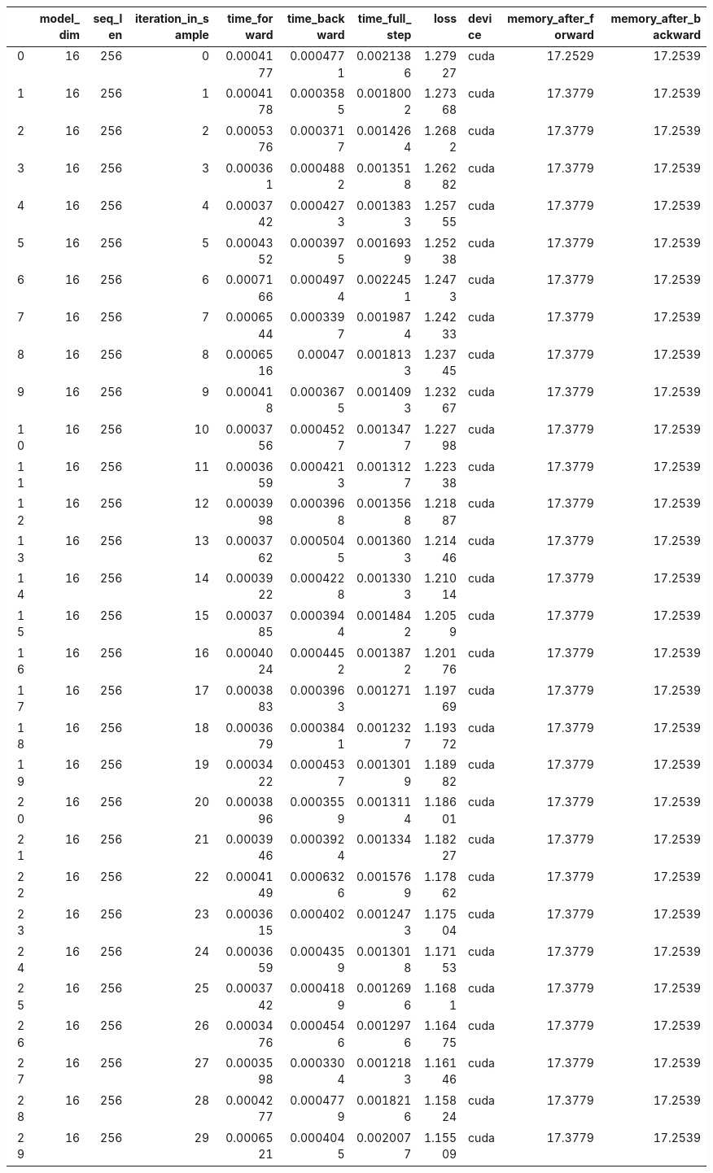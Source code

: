 |     |   model_dim |   seq_len |   iteration_in_sample |   time_forward |   time_backward |   time_full_step |     loss | device   |   memory_after_forward |   memory_after_backward |
|----:|------------:|----------:|----------------------:|---------------:|----------------:|-----------------:|---------:|:---------|-----------------------:|------------------------:|
|   0 |          16 |       256 |                     0 |      0.0004177 |       0.0004771 |        0.0021386 | 1.27927  | cuda     |                17.2529 |                 17.2539 |
|   1 |          16 |       256 |                     1 |      0.0004178 |       0.0003585 |        0.0018002 | 1.27368  | cuda     |                17.3779 |                 17.2539 |
|   2 |          16 |       256 |                     2 |      0.0005376 |       0.0003717 |        0.0014264 | 1.2682   | cuda     |                17.3779 |                 17.2539 |
|   3 |          16 |       256 |                     3 |      0.000361  |       0.0004882 |        0.0013518 | 1.26282  | cuda     |                17.3779 |                 17.2539 |
|   4 |          16 |       256 |                     4 |      0.0003742 |       0.0004273 |        0.0013833 | 1.25755  | cuda     |                17.3779 |                 17.2539 |
|   5 |          16 |       256 |                     5 |      0.0004352 |       0.0003975 |        0.0016939 | 1.25238  | cuda     |                17.3779 |                 17.2539 |
|   6 |          16 |       256 |                     6 |      0.0007166 |       0.0004974 |        0.0022451 | 1.2473   | cuda     |                17.3779 |                 17.2539 |
|   7 |          16 |       256 |                     7 |      0.0006544 |       0.0003397 |        0.0019874 | 1.24233  | cuda     |                17.3779 |                 17.2539 |
|   8 |          16 |       256 |                     8 |      0.0006516 |       0.00047   |        0.0018133 | 1.23745  | cuda     |                17.3779 |                 17.2539 |
|   9 |          16 |       256 |                     9 |      0.000418  |       0.0003675 |        0.0014093 | 1.23267  | cuda     |                17.3779 |                 17.2539 |
|  10 |          16 |       256 |                    10 |      0.0003756 |       0.0004527 |        0.0013477 | 1.22798  | cuda     |                17.3779 |                 17.2539 |
|  11 |          16 |       256 |                    11 |      0.0003659 |       0.0004213 |        0.0013127 | 1.22338  | cuda     |                17.3779 |                 17.2539 |
|  12 |          16 |       256 |                    12 |      0.0003998 |       0.0003968 |        0.0013568 | 1.21887  | cuda     |                17.3779 |                 17.2539 |
|  13 |          16 |       256 |                    13 |      0.0003762 |       0.0005045 |        0.0013603 | 1.21446  | cuda     |                17.3779 |                 17.2539 |
|  14 |          16 |       256 |                    14 |      0.0003922 |       0.0004228 |        0.0013303 | 1.21014  | cuda     |                17.3779 |                 17.2539 |
|  15 |          16 |       256 |                    15 |      0.0003785 |       0.0003944 |        0.0014842 | 1.2059   | cuda     |                17.3779 |                 17.2539 |
|  16 |          16 |       256 |                    16 |      0.0004024 |       0.0004452 |        0.0013872 | 1.20176  | cuda     |                17.3779 |                 17.2539 |
|  17 |          16 |       256 |                    17 |      0.0003883 |       0.0003963 |        0.001271  | 1.19769  | cuda     |                17.3779 |                 17.2539 |
|  18 |          16 |       256 |                    18 |      0.0003679 |       0.0003841 |        0.0012327 | 1.19372  | cuda     |                17.3779 |                 17.2539 |
|  19 |          16 |       256 |                    19 |      0.0003422 |       0.0004537 |        0.0013019 | 1.18982  | cuda     |                17.3779 |                 17.2539 |
|  20 |          16 |       256 |                    20 |      0.0003896 |       0.0003559 |        0.0013114 | 1.18601  | cuda     |                17.3779 |                 17.2539 |
|  21 |          16 |       256 |                    21 |      0.0003946 |       0.0003924 |        0.001334  | 1.18227  | cuda     |                17.3779 |                 17.2539 |
|  22 |          16 |       256 |                    22 |      0.0004149 |       0.0006326 |        0.0015769 | 1.17862  | cuda     |                17.3779 |                 17.2539 |
|  23 |          16 |       256 |                    23 |      0.0003615 |       0.000402  |        0.0012473 | 1.17504  | cuda     |                17.3779 |                 17.2539 |
|  24 |          16 |       256 |                    24 |      0.0003659 |       0.0004359 |        0.0013018 | 1.17153  | cuda     |                17.3779 |                 17.2539 |
|  25 |          16 |       256 |                    25 |      0.0003742 |       0.0004189 |        0.0012696 | 1.1681   | cuda     |                17.3779 |                 17.2539 |
|  26 |          16 |       256 |                    26 |      0.0003476 |       0.0004546 |        0.0012976 | 1.16475  | cuda     |                17.3779 |                 17.2539 |
|  27 |          16 |       256 |                    27 |      0.0003598 |       0.0003304 |        0.0012183 | 1.16146  | cuda     |                17.3779 |                 17.2539 |
|  28 |          16 |       256 |                    28 |      0.0004277 |       0.0004779 |        0.0018216 | 1.15824  | cuda     |                17.3779 |                 17.2539 |
|  29 |          16 |       256 |                    29 |      0.0006521 |       0.0004045 |        0.0020077 | 1.15509  | cuda     |                17.3779 |                 17.2539 |